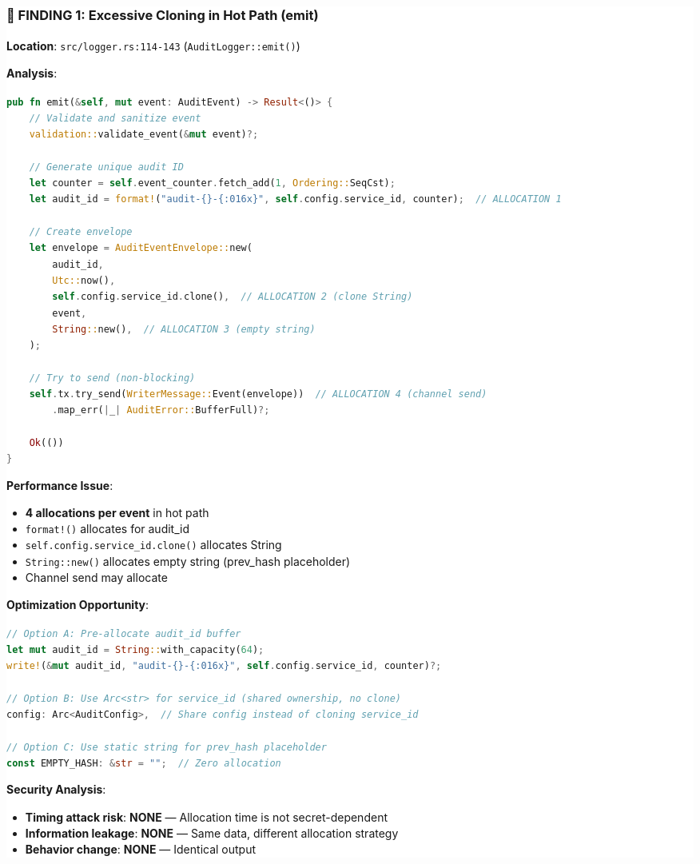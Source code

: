 ### 🔴 FINDING 1: Excessive Cloning in Hot Path (emit)

**Location**: `src/logger.rs:114-143` (`AuditLogger::emit()`)

**Analysis**:
```rust
pub fn emit(&self, mut event: AuditEvent) -> Result<()> {
    // Validate and sanitize event
    validation::validate_event(&mut event)?;
    
    // Generate unique audit ID
    let counter = self.event_counter.fetch_add(1, Ordering::SeqCst);
    let audit_id = format!("audit-{}-{:016x}", self.config.service_id, counter);  // ALLOCATION 1
    
    // Create envelope
    let envelope = AuditEventEnvelope::new(
        audit_id,
        Utc::now(),
        self.config.service_id.clone(),  // ALLOCATION 2 (clone String)
        event,
        String::new(),  // ALLOCATION 3 (empty string)
    );
    
    // Try to send (non-blocking)
    self.tx.try_send(WriterMessage::Event(envelope))  // ALLOCATION 4 (channel send)
        .map_err(|_| AuditError::BufferFull)?;
    
    Ok(())
}
```

**Performance Issue**:
- **4 allocations per event** in hot path
- `format!()` allocates for audit_id
- `self.config.service_id.clone()` allocates String
- `String::new()` allocates empty string (prev_hash placeholder)
- Channel send may allocate

**Optimization Opportunity**:
```rust
// Option A: Pre-allocate audit_id buffer
let mut audit_id = String::with_capacity(64);
write!(&mut audit_id, "audit-{}-{:016x}", self.config.service_id, counter)?;

// Option B: Use Arc<str> for service_id (shared ownership, no clone)
config: Arc<AuditConfig>,  // Share config instead of cloning service_id

// Option C: Use static string for prev_hash placeholder
const EMPTY_HASH: &str = "";  // Zero allocation
```

**Security Analysis**:
- **Timing attack risk**: **NONE** — Allocation time is not secret-dependent
- **Information leakage**: **NONE** — Same data, different allocation strategy
- **Behavior change**: **NONE** — Identical output
